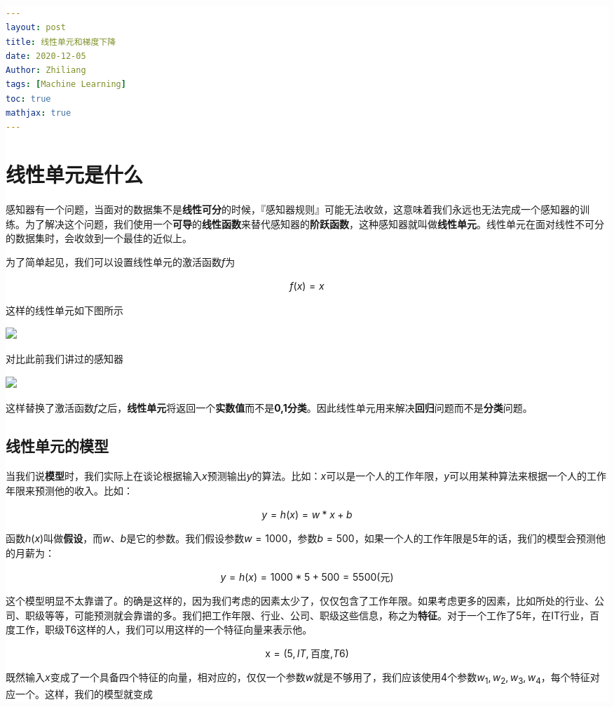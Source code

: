 ```yaml
---
layout: post
title: 线性单元和梯度下降
date: 2020-12-05
Author: Zhiliang 
tags: [Machine Learning]
toc: true
mathjax: true
---
```


# 线性单元是什么

感知器有一个问题，当面对的数据集不是**线性可分**的时候，『感知器规则』可能无法收敛，这意味着我们永远也无法完成一个感知器的训练。为了解决这个问题，我们使用一个**可导**的**线性函数**来替代感知器的**阶跃函数**，这种感知器就叫做**线性单元**。线性单元在面对线性不可分的数据集时，会收敛到一个最佳的近似上。

为了简单起见，我们可以设置线性单元的激活函数$f$为

$$
f\left( x \right) =x \tag{1.1}
$$

这样的线性单元如下图所示

![](https://gitee.com/zhiliangj/Typora_Img/raw/master/2256672-f57602e423d739ee.png)

对比此前我们讲过的感知器

![](https://gitee.com/zhiliangj/Typora_Img/raw/master/2256672-801d65e79bfc3162.png)

这样替换了激活函数$f$之后，**线性单元**将返回一个**实数值**而不是**0,1分类**。因此线性单元用来解决**回归**问题而不是**分类**问题。

## 线性单元的模型

当我们说**模型**时，我们实际上在谈论根据输入$x$预测输出$y$的算法。比如：$x$可以是一个人的工作年限，$y$可以用某种算法来根据一个人的工作年限来预测他的收入。比如：

$$
y=h(x)=w*x+b\tag{1.2}
$$

函数$h(x)$叫做**假设**，而$w$、$b$是它的参数。我们假设参数$w=1000$，参数$b=500$，如果一个人的工作年限是5年的话，我们的模型会预测他的月薪为：

$$
y=h\left( x \right) =1000*5+500=5500\left( \text{元} \right)\tag{1.3}
$$

这个模型明显不太靠谱了。的确是这样的，因为我们考虑的因素太少了，仅仅包含了工作年限。如果考虑更多的因素，比如所处的行业、公司、职级等等，可能预测就会靠谱的多。我们把工作年限、行业、公司、职级这些信息，称之为**特征**。对于一个工作了5年，在IT行业，百度工作，职级T6这样的人，我们可以用这样的一个特征向量来表示他。

$$
\text{x}=\left( 5,IT,\text{百度,}T6 \right)\tag{1.4}
$$

既然输入$x$变成了一个具备四个特征的向量，相对应的，仅仅一个参数$w$就是不够用了，我们应该使用4个参数$w_1,w_2,w_3,w_4$，每个特征对应一个。这样，我们的模型就变成
